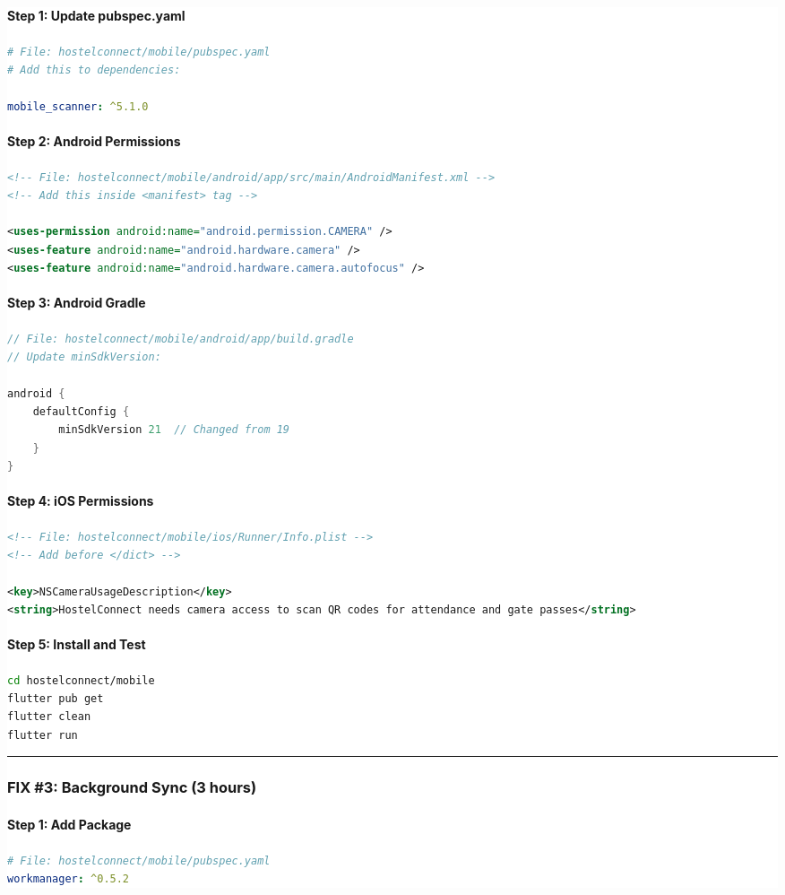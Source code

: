 #### **Step 1: Update pubspec.yaml**
```yaml
# File: hostelconnect/mobile/pubspec.yaml
# Add this to dependencies:

mobile_scanner: ^5.1.0
```

#### **Step 2: Android Permissions**
```xml
<!-- File: hostelconnect/mobile/android/app/src/main/AndroidManifest.xml -->
<!-- Add this inside <manifest> tag -->

<uses-permission android:name="android.permission.CAMERA" />
<uses-feature android:name="android.hardware.camera" />
<uses-feature android:name="android.hardware.camera.autofocus" />
```

#### **Step 3: Android Gradle**
```gradle
// File: hostelconnect/mobile/android/app/build.gradle
// Update minSdkVersion:

android {
    defaultConfig {
        minSdkVersion 21  // Changed from 19
    }
}
```

#### **Step 4: iOS Permissions**
```xml
<!-- File: hostelconnect/mobile/ios/Runner/Info.plist -->
<!-- Add before </dict> -->

<key>NSCameraUsageDescription</key>
<string>HostelConnect needs camera access to scan QR codes for attendance and gate passes</string>
```

#### **Step 5: Install and Test**
```bash
cd hostelconnect/mobile
flutter pub get
flutter clean
flutter run
```

---

### **FIX #3: Background Sync (3 hours)**

#### **Step 1: Add Package**
```yaml
# File: hostelconnect/mobile/pubspec.yaml
workmanager: ^0.5.2
```

